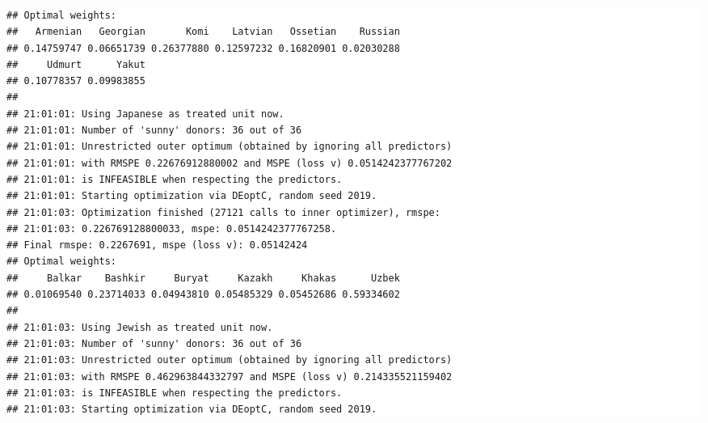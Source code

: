     ## Optimal weights:
    ##   Armenian   Georgian       Komi    Latvian   Ossetian    Russian 
    ## 0.14759747 0.06651739 0.26377880 0.12597232 0.16820901 0.02030288 
    ##     Udmurt      Yakut 
    ## 0.10778357 0.09983855 
    ## 
    ## 21:01:01: Using Japanese as treated unit now.
    ## 21:01:01: Number of 'sunny' donors: 36 out of 36
    ## 21:01:01: Unrestricted outer optimum (obtained by ignoring all predictors) 
    ## 21:01:01: with RMSPE 0.22676912880002 and MSPE (loss v) 0.0514242377767202 
    ## 21:01:01: is INFEASIBLE when respecting the predictors.
    ## 21:01:01: Starting optimization via DEoptC, random seed 2019.
    ## 21:01:03: Optimization finished (27121 calls to inner optimizer), rmspe: 
    ## 21:01:03: 0.226769128800033, mspe: 0.0514242377767258.
    ## Final rmspe: 0.2267691, mspe (loss v): 0.05142424
    ## Optimal weights:
    ##     Balkar    Bashkir     Buryat     Kazakh     Khakas      Uzbek 
    ## 0.01069540 0.23714033 0.04943810 0.05485329 0.05452686 0.59334602 
    ## 
    ## 21:01:03: Using Jewish as treated unit now.
    ## 21:01:03: Number of 'sunny' donors: 36 out of 36
    ## 21:01:03: Unrestricted outer optimum (obtained by ignoring all predictors) 
    ## 21:01:03: with RMSPE 0.462963844332797 and MSPE (loss v) 0.214335521159402 
    ## 21:01:03: is INFEASIBLE when respecting the predictors.
    ## 21:01:03: Starting optimization via DEoptC, random seed 2019.
